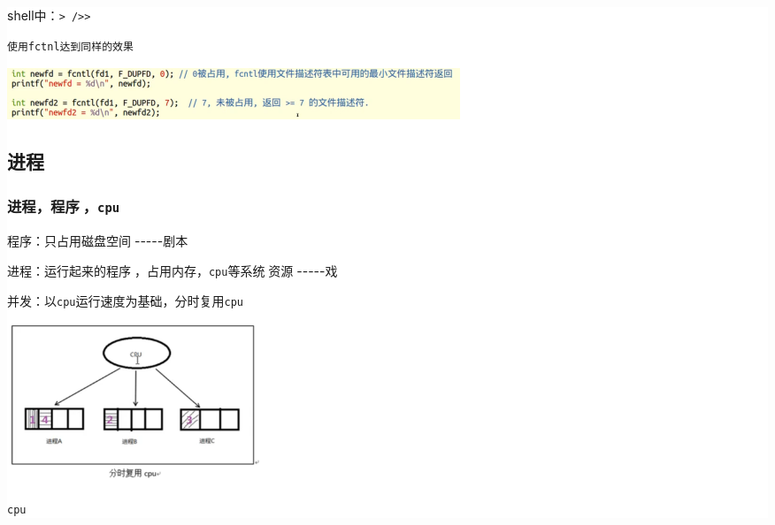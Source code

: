shell中：`> />>`



`使用fctnl达到同样的效果`

<img src="linux.assets/1687744344786.png" alt="1687744344786" style="zoom:50%;" />







## 进程

### 进程，程序 ，`cpu`

程序：只占用磁盘空间														-----剧本

进程：运行起来的程序 ，占用内存，`cpu`等系统 资源		-----戏

并发：以`cpu`运行速度为基础，分时复用`cpu`

<img src="linux.assets/1687745526689.png" alt="1687745526689" style="zoom:33%;" />

`cpu`
